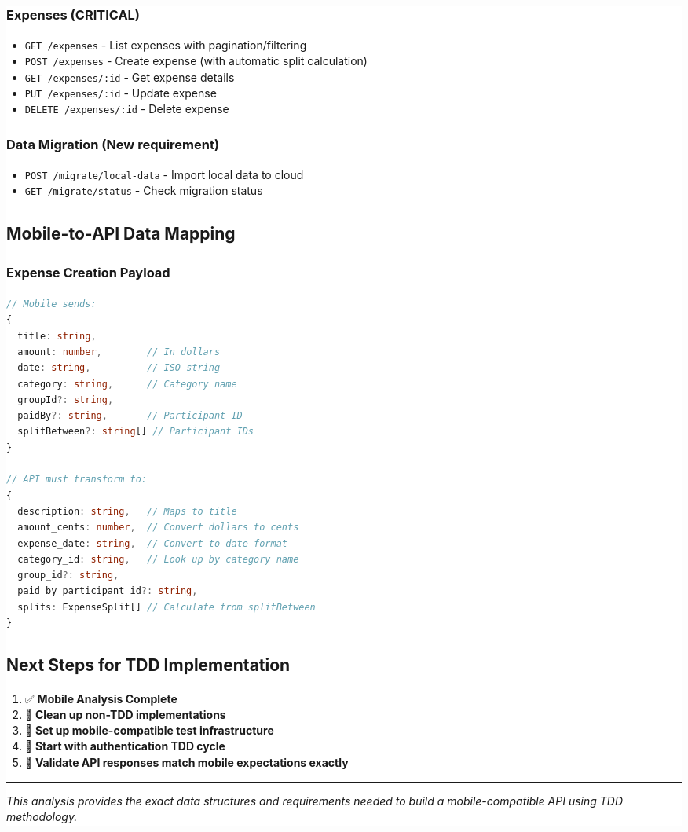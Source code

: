 ### Expenses (CRITICAL)

- `GET /expenses` - List expenses with pagination/filtering
- `POST /expenses` - Create expense (with automatic split calculation)
- `GET /expenses/:id` - Get expense details
- `PUT /expenses/:id` - Update expense
- `DELETE /expenses/:id` - Delete expense

### Data Migration (New requirement)

- `POST /migrate/local-data` - Import local data to cloud
- `GET /migrate/status` - Check migration status

## Mobile-to-API Data Mapping

### Expense Creation Payload

```typescript
// Mobile sends:
{
  title: string,
  amount: number,        // In dollars
  date: string,          // ISO string
  category: string,      // Category name
  groupId?: string,
  paidBy?: string,       // Participant ID
  splitBetween?: string[] // Participant IDs
}

// API must transform to:
{
  description: string,   // Maps to title
  amount_cents: number,  // Convert dollars to cents
  expense_date: string,  // Convert to date format
  category_id: string,   // Look up by category name
  group_id?: string,
  paid_by_participant_id?: string,
  splits: ExpenseSplit[] // Calculate from splitBetween
}
```

## Next Steps for TDD Implementation

1. ✅ **Mobile Analysis Complete**
2. 🔧 **Clean up non-TDD implementations**
3. 🧪 **Set up mobile-compatible test infrastructure**
4. 🔴 **Start with authentication TDD cycle**
5. 📱 **Validate API responses match mobile expectations exactly**

---

_This analysis provides the exact data structures and requirements needed to build a mobile-compatible API using TDD methodology._
